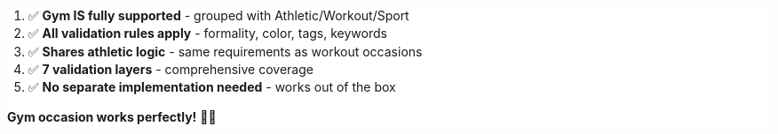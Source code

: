 1. ✅ **Gym IS fully supported** - grouped with Athletic/Workout/Sport
2. ✅ **All validation rules apply** - formality, color, tags, keywords
3. ✅ **Shares athletic logic** - same requirements as workout occasions
4. ✅ **7 validation layers** - comprehensive coverage
5. ✅ **No separate implementation needed** - works out of the box

**Gym occasion works perfectly!** 🏋️‍♀️
